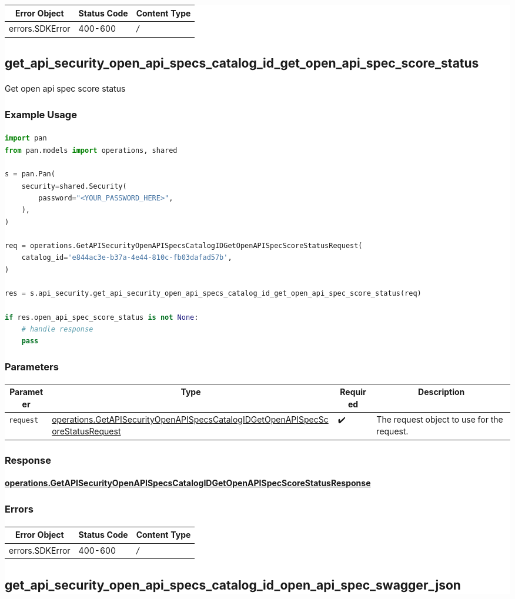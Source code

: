 | Error Object    | Status Code     | Content Type    |
| --------------- | --------------- | --------------- |
| errors.SDKError | 400-600         | */*             |

## get_api_security_open_api_specs_catalog_id_get_open_api_spec_score_status

Get open api spec score status

### Example Usage

```python
import pan
from pan.models import operations, shared

s = pan.Pan(
    security=shared.Security(
        password="<YOUR_PASSWORD_HERE>",
    ),
)

req = operations.GetAPISecurityOpenAPISpecsCatalogIDGetOpenAPISpecScoreStatusRequest(
    catalog_id='e844ac3e-b37a-4e44-810c-fb03dafad57b',
)

res = s.api_security.get_api_security_open_api_specs_catalog_id_get_open_api_spec_score_status(req)

if res.open_api_spec_score_status is not None:
    # handle response
    pass
```

### Parameters

| Parameter                                                                                                                                                                        | Type                                                                                                                                                                             | Required                                                                                                                                                                         | Description                                                                                                                                                                      |
| -------------------------------------------------------------------------------------------------------------------------------------------------------------------------------- | -------------------------------------------------------------------------------------------------------------------------------------------------------------------------------- | -------------------------------------------------------------------------------------------------------------------------------------------------------------------------------- | -------------------------------------------------------------------------------------------------------------------------------------------------------------------------------- |
| `request`                                                                                                                                                                        | [operations.GetAPISecurityOpenAPISpecsCatalogIDGetOpenAPISpecScoreStatusRequest](../../models/operations/getapisecurityopenapispecscatalogidgetopenapispecscorestatusrequest.md) | :heavy_check_mark:                                                                                                                                                               | The request object to use for the request.                                                                                                                                       |


### Response

**[operations.GetAPISecurityOpenAPISpecsCatalogIDGetOpenAPISpecScoreStatusResponse](../../models/operations/getapisecurityopenapispecscatalogidgetopenapispecscorestatusresponse.md)**
### Errors

| Error Object    | Status Code     | Content Type    |
| --------------- | --------------- | --------------- |
| errors.SDKError | 400-600         | */*             |

## get_api_security_open_api_specs_catalog_id_open_api_spec_swagger_json
